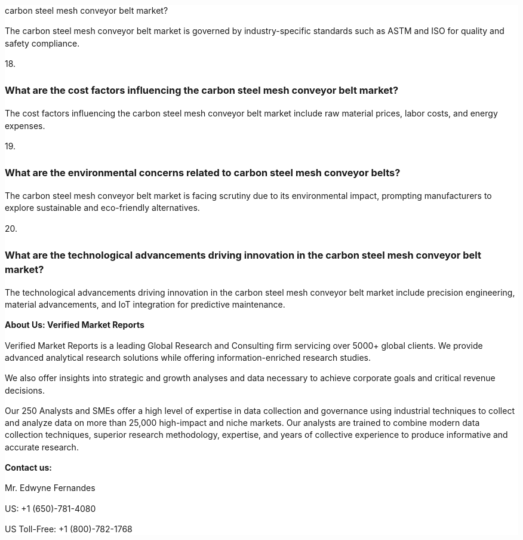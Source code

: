 carbon steel mesh conveyor belt market?</h3><p>The carbon steel mesh conveyor belt market is governed by industry-specific standards such as ASTM and ISO for quality and safety compliance.</p>18. <h3>What are the cost factors influencing the carbon steel mesh conveyor belt market?</h3><p>The cost factors influencing the carbon steel mesh conveyor belt market include raw material prices, labor costs, and energy expenses.</p>19. <h3>What are the environmental concerns related to carbon steel mesh conveyor belts?</h3><p>The carbon steel mesh conveyor belt market is facing scrutiny due to its environmental impact, prompting manufacturers to explore sustainable and eco-friendly alternatives.</p>20. <h3>What are the technological advancements driving innovation in the carbon steel mesh conveyor belt market?</h3><p>The technological advancements driving innovation in the carbon steel mesh conveyor belt market include precision engineering, material advancements, and IoT integration for predictive maintenance. </p><p id="" class=""><strong>About Us: Verified Market Reports</strong></p><p id="" class="">Verified Market Reports is a leading Global Research and Consulting firm servicing over 5000+ global clients. We provide advanced analytical research solutions while offering information-enriched research studies.</p><p id="" class="">We also offer insights into strategic and growth analyses and data necessary to achieve corporate goals and critical revenue decisions.</p><p id="" class="">Our 250 Analysts and SMEs offer a high level of expertise in data collection and governance using industrial techniques to collect and analyze data on more than 25,000 high-impact and niche markets. Our analysts are trained to combine modern data collection techniques, superior research methodology, expertise, and years of collective experience to produce informative and accurate research.</p><p id="" class=""><strong>Contact us:</strong></p><p id="" class="">Mr. Edwyne Fernandes</p><p id="" class="">US: +1 (650)-781-4080</p><p id="" class="">US Toll-Free: +1 (800)-782-1768</p>
